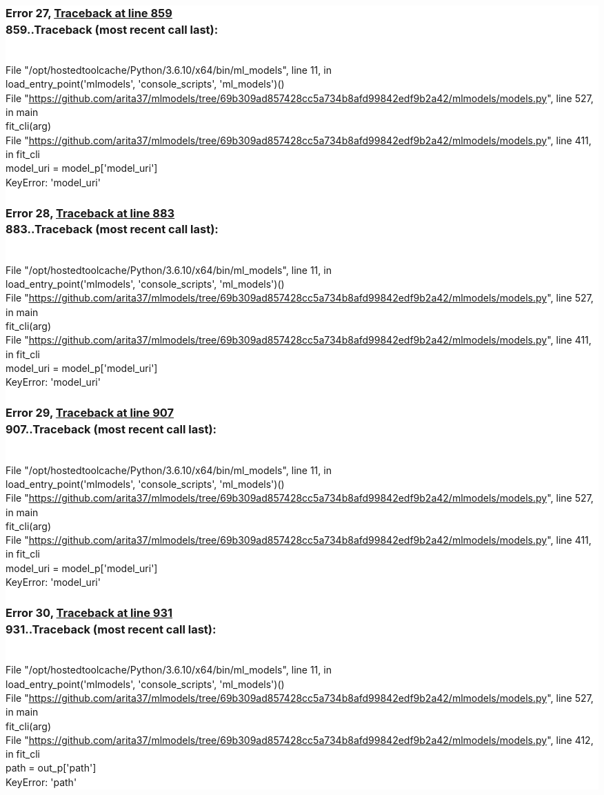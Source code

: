 

### Error 27, [Traceback at line 859](https://github.com/arita37/mlmodels_store/blob/master/log_json/log_json.py#L859)<br />859..Traceback (most recent call last):
<br />  File "/opt/hostedtoolcache/Python/3.6.10/x64/bin/ml_models", line 11, in <module>
<br />    load_entry_point('mlmodels', 'console_scripts', 'ml_models')()
<br />  File "https://github.com/arita37/mlmodels/tree/69b309ad857428cc5a734b8afd99842edf9b2a42/mlmodels/models.py", line 527, in main
<br />    fit_cli(arg)
<br />  File "https://github.com/arita37/mlmodels/tree/69b309ad857428cc5a734b8afd99842edf9b2a42/mlmodels/models.py", line 411, in fit_cli
<br />    model_uri = model_p['model_uri']
<br />KeyError: 'model_uri'



### Error 28, [Traceback at line 883](https://github.com/arita37/mlmodels_store/blob/master/log_json/log_json.py#L883)<br />883..Traceback (most recent call last):
<br />  File "/opt/hostedtoolcache/Python/3.6.10/x64/bin/ml_models", line 11, in <module>
<br />    load_entry_point('mlmodels', 'console_scripts', 'ml_models')()
<br />  File "https://github.com/arita37/mlmodels/tree/69b309ad857428cc5a734b8afd99842edf9b2a42/mlmodels/models.py", line 527, in main
<br />    fit_cli(arg)
<br />  File "https://github.com/arita37/mlmodels/tree/69b309ad857428cc5a734b8afd99842edf9b2a42/mlmodels/models.py", line 411, in fit_cli
<br />    model_uri = model_p['model_uri']
<br />KeyError: 'model_uri'



### Error 29, [Traceback at line 907](https://github.com/arita37/mlmodels_store/blob/master/log_json/log_json.py#L907)<br />907..Traceback (most recent call last):
<br />  File "/opt/hostedtoolcache/Python/3.6.10/x64/bin/ml_models", line 11, in <module>
<br />    load_entry_point('mlmodels', 'console_scripts', 'ml_models')()
<br />  File "https://github.com/arita37/mlmodels/tree/69b309ad857428cc5a734b8afd99842edf9b2a42/mlmodels/models.py", line 527, in main
<br />    fit_cli(arg)
<br />  File "https://github.com/arita37/mlmodels/tree/69b309ad857428cc5a734b8afd99842edf9b2a42/mlmodels/models.py", line 411, in fit_cli
<br />    model_uri = model_p['model_uri']
<br />KeyError: 'model_uri'



### Error 30, [Traceback at line 931](https://github.com/arita37/mlmodels_store/blob/master/log_json/log_json.py#L931)<br />931..Traceback (most recent call last):
<br />  File "/opt/hostedtoolcache/Python/3.6.10/x64/bin/ml_models", line 11, in <module>
<br />    load_entry_point('mlmodels', 'console_scripts', 'ml_models')()
<br />  File "https://github.com/arita37/mlmodels/tree/69b309ad857428cc5a734b8afd99842edf9b2a42/mlmodels/models.py", line 527, in main
<br />    fit_cli(arg)
<br />  File "https://github.com/arita37/mlmodels/tree/69b309ad857428cc5a734b8afd99842edf9b2a42/mlmodels/models.py", line 412, in fit_cli
<br />    path      = out_p['path']
<br />KeyError: 'path'
